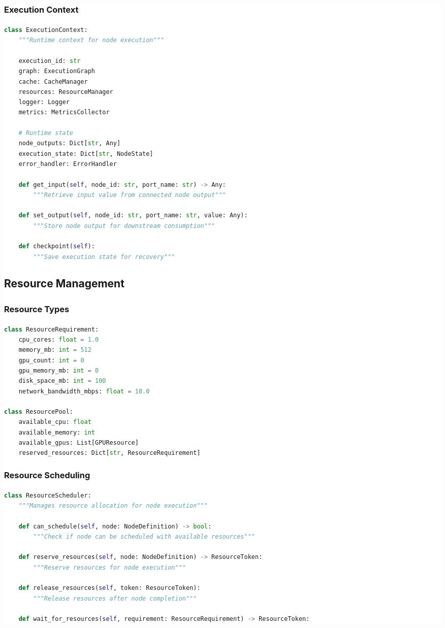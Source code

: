 ### Execution Context

```python
class ExecutionContext:
    """Runtime context for node execution"""
    
    execution_id: str
    graph: ExecutionGraph
    cache: CacheManager
    resources: ResourceManager
    logger: Logger
    metrics: MetricsCollector
    
    # Runtime state
    node_outputs: Dict[str, Any]
    execution_state: Dict[str, NodeState]
    error_handler: ErrorHandler
    
    def get_input(self, node_id: str, port_name: str) -> Any:
        """Retrieve input value from connected node output"""
        
    def set_output(self, node_id: str, port_name: str, value: Any):
        """Store node output for downstream consumption"""
        
    def checkpoint(self):
        """Save execution state for recovery"""
```

## Resource Management

### Resource Types

```python
class ResourceRequirement:
    cpu_cores: float = 1.0
    memory_mb: int = 512
    gpu_count: int = 0
    gpu_memory_mb: int = 0
    disk_space_mb: int = 100
    network_bandwidth_mbps: float = 10.0
    
class ResourcePool:
    available_cpu: float
    available_memory: int
    available_gpus: List[GPUResource]
    reserved_resources: Dict[str, ResourceRequirement]
```

### Resource Scheduling

```python
class ResourceScheduler:
    """Manages resource allocation for node execution"""
    
    def can_schedule(self, node: NodeDefinition) -> bool:
        """Check if node can be scheduled with available resources"""
        
    def reserve_resources(self, node: NodeDefinition) -> ResourceToken:
        """Reserve resources for node execution"""
        
    def release_resources(self, token: ResourceToken):
        """Release resources after node completion"""
        
    def wait_for_resources(self, requirement: ResourceRequirement) -> ResourceToken:
```